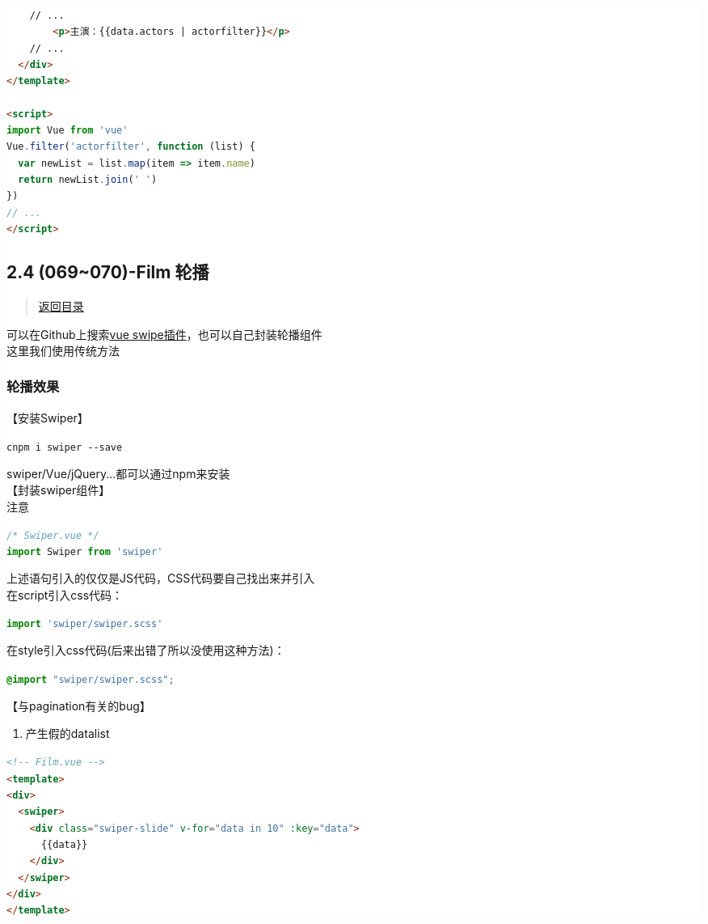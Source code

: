 ```html
    // ...
        <p>主演：{{data.actors | actorfilter}}</p>
    // ...
  </div>
</template>

<script>
import Vue from 'vue'
Vue.filter('actorfilter', function (list) {
  var newList = list.map(item => item.name)
  return newList.join(' ')
})
// ...
</script>
```

## <a id='2.4'></a>2.4 (069~070)-Film 轮播  
> [返回目录](#zero)

可以在Github上搜索[vue swipe插件](https://github.com/surmon-china/vue-awesome-swiper)，也可以自己封装轮播组件  
这里我们使用传统方法  
### 轮播效果
【安装Swiper】  
```
cnpm i swiper --save
```
swiper/Vue/jQuery...都可以通过npm来安装  
【封装swiper组件】  
注意  
```js
/* Swiper.vue */
import Swiper from 'swiper'
```
上述语句引入的仅仅是JS代码，CSS代码要自己找出来并引入  
在script引入css代码：  
```js
import 'swiper/swiper.scss'
```
在style引入css代码(后来出错了所以没使用这种方法)：  
```css
@import "swiper/swiper.scss";
```

【与pagination有关的bug】  
1. 产生假的datalist  
```html
<!-- Film.vue -->
<template>
<div>
  <swiper>
    <div class="swiper-slide" v-for="data in 10" :key="data">
      {{data}}
    </div>
  </swiper>
</div>
</template>
```